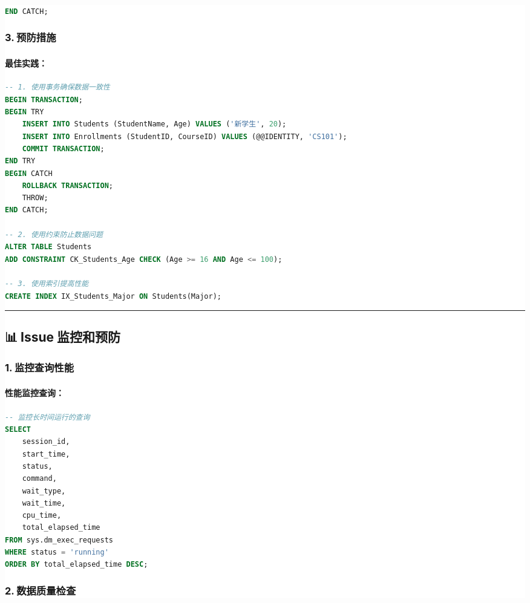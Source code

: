```sql
END CATCH;
```

### 3. 预防措施

#### 最佳实践：
```sql
-- 1. 使用事务确保数据一致性
BEGIN TRANSACTION;
BEGIN TRY
    INSERT INTO Students (StudentName, Age) VALUES ('新学生', 20);
    INSERT INTO Enrollments (StudentID, CourseID) VALUES (@@IDENTITY, 'CS101');
    COMMIT TRANSACTION;
END TRY
BEGIN CATCH
    ROLLBACK TRANSACTION;
    THROW;
END CATCH;

-- 2. 使用约束防止数据问题
ALTER TABLE Students 
ADD CONSTRAINT CK_Students_Age CHECK (Age >= 16 AND Age <= 100);

-- 3. 使用索引提高性能
CREATE INDEX IX_Students_Major ON Students(Major);
```

---

## 📊 Issue 监控和预防

### 1. 监控查询性能

#### 性能监控查询：
```sql
-- 监控长时间运行的查询
SELECT 
    session_id,
    start_time,
    status,
    command,
    wait_type,
    wait_time,
    cpu_time,
    total_elapsed_time
FROM sys.dm_exec_requests
WHERE status = 'running'
ORDER BY total_elapsed_time DESC;
```

### 2. 数据质量检查
